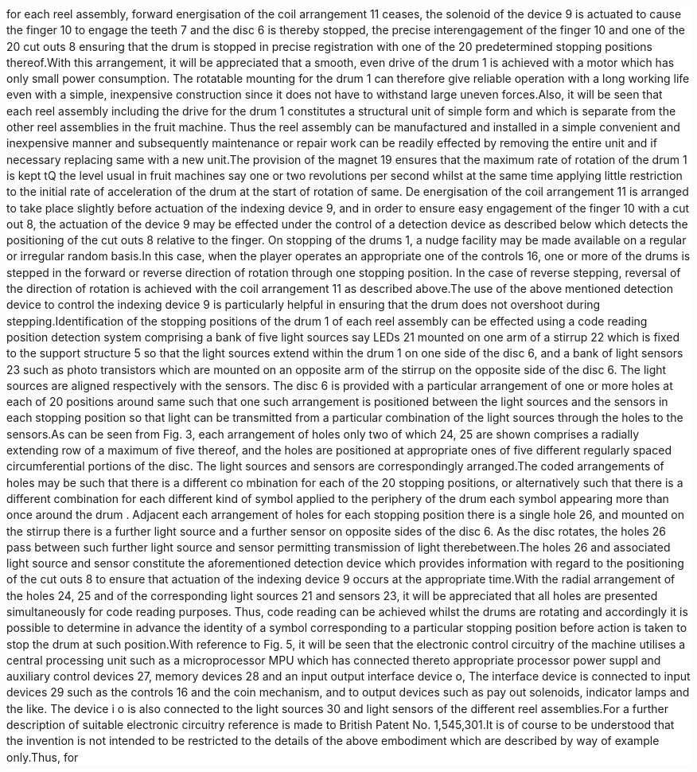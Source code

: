 for each reel assembly, forward energisation of the coil arrangement 11 ceases, the solenoid of the device 9 is actuated to cause the finger 10 to engage the teeth 7 and the disc 6 is thereby stopped, the precise interengagement of the finger 10 and one of the 20 cut outs 8 ensuring that the drum is stopped in precise registration with one of the 20 predetermined stopping positions thereof.With this arrangement, it will be appreciated that a smooth, even drive of the drum 1 is achieved with a motor which has only small power consumption. The rotatable mounting for the drum 1 can therefore give reliable operation with a long working life even with a simple, inexpensive construction since it does not have to withstand large uneven forces.Also, it will be seen that each reel assembly including the drive for the drum 1 constitutes a structural unit of simple form and which is separate from the other reel assemblies in the fruit machine. Thus the reel assembly can be manufactured and installed in a simple convenient and inexpensive manner and subsequently maintenance or repair work can be readily effected by removing the entire unit and if necessary replacing same with a new unit.The provision of the magnet 19 ensures that the maximum rate of rotation of the drum 1 is kept tQ the level usual in fruit machines say one or two revolutions per second whilst at the same time applying little restriction to the initial rate of acceleration of the drum at the start of rotation of same. De energisation of the coil arrangement 11 is arranged to take place slightly before actuation of the indexing device 9, and in order to ensure easy engagement of the finger 10 with a cut out 8, the actuation of the device 9 may be effected under the control of a detection device as described below which detects the positioning of the cut outs 8 relative to the finger. On stopping of the drums 1, a nudge facility may be made available on a regular or irregular random basis.In this case, when the player operates an appropriate one of the controls 16, one or more of the drums is stepped in the forward or reverse direction of rotation through one stopping position. In the case of reverse stepping, reversal of the direction of rotation is achieved with the coil arrangement 11 as described above.The use of the above mentioned detection device to control the indexing device 9 is particularly helpful in ensuring that the drum does not overshoot during stepping.Identification of the stopping positions of the drum 1 of each reel assembly can be effected using a code reading position detection system comprising a bank of five light sources say LEDs 21 mounted on one arm of a stirrup 22 which is fixed to the support structure 5 so that the light sources extend within the drum 1 on one side of the disc 6, and a bank of light sensors 23 such as photo transistors which are mounted on an opposite arm of the stirrup on the opposite side of the disc 6. The light sources are aligned respectively with the sensors. The disc 6 is provided with a particular arrangement of one or more holes at each of 20 positions around same such that one such arrangement is positioned between the light sources and the sensors in each stopping position so that light can be transmitted from a particular combination of the light sources through the holes to the sensors.As can be seen from Fig. 3, each arrangement of holes only two of which 24, 25 are shown comprises a radially extending row of a maximum of five thereof, and the holes are positioned at appropriate ones of five different regularly spaced circumferential portions of the disc. The light sources and sensors are correspondingly arranged.The coded arrangements of holes may be such that there is a different co mbination for each of the 20 stopping positions, or alternatively such that there is a different combination for each different kind of symbol applied to the periphery of the drum each symbol appearing more than once around the drum . Adjacent each arrangement of holes for each stopping position there is a single hole 26, and mounted on the stirrup there is a further light source and a further sensor on opposite sides of the disc 6. As the disc rotates, the holes 26 pass between such further light source and sensor permitting transmission of light therebetween.The holes 26 and associated light source and sensor constitute the aforementioned detection device which provides information with regard to the positioning of the cut outs 8 to ensure that actuation of the indexing device 9 occurs at the appropriate time.With the radial arrangement of the holes 24, 25 and of the corresponding light sources 21 and sensors 23, it will be appreciated that all holes are presented simultaneously for code reading purposes. Thus, code reading can be achieved whilst the drums are rotating and accordingly it is possible to determine in advance the identity of a symbol corresponding to a particular stopping position before action is taken to stop the drum at such position.With reference to Fig. 5, it will be seen that the electronic control circuitry of the machine utilises a central processing unit such as a microprocessor MPU which has connected thereto appropriate processor power suppl and auxiliary control devices 27, memory devices 28 and an input output interface device o, The interface device is connected to input devices 29 such as the controls 16 and the coin mechanism, and to output devices such as pay out solenoids, indicator lamps and the like. The device i o is also connected to the light sources 30 and light sensors of the different reel assemblies.For a further description of suitable electronic circuitry reference is made to British Patent No. 1,545,301.It is of course to be understood that the invention is not intended to be restricted to the details of the above embodiment which are described by way of example only.Thus, for